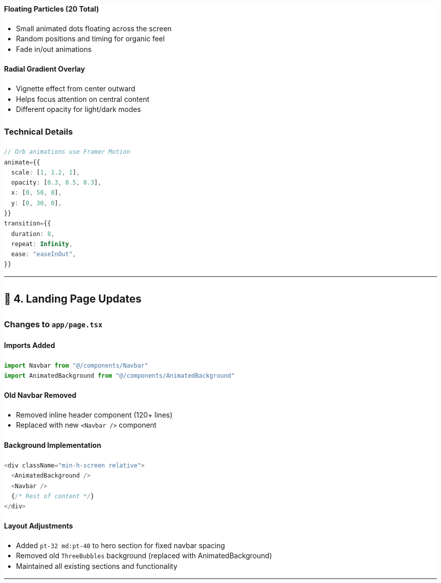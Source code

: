 #### **Floating Particles** (20 Total)
- Small animated dots floating across the screen
- Random positions and timing for organic feel
- Fade in/out animations

#### **Radial Gradient Overlay**
- Vignette effect from center outward
- Helps focus attention on central content
- Different opacity for light/dark modes

### Technical Details
```typescript
// Orb animations use Framer Motion
animate={{
  scale: [1, 1.2, 1],
  opacity: [0.3, 0.5, 0.3],
  x: [0, 50, 0],
  y: [0, 30, 0],
}}
transition={{
  duration: 8,
  repeat: Infinity,
  ease: "easeInOut",
}}
```

---

## 🚀 4. Landing Page Updates

### Changes to `app/page.tsx`

#### **Imports Added**
```typescript
import Navbar from "@/components/Navbar"
import AnimatedBackground from "@/components/AnimatedBackground"
```

#### **Old Navbar Removed**
- Removed inline header component (120+ lines)
- Replaced with new `<Navbar />` component

#### **Background Implementation**
```typescript
<div className="min-h-screen relative">
  <AnimatedBackground />
  <Navbar />
  {/* Rest of content */}
</div>
```

#### **Layout Adjustments**
- Added `pt-32 md:pt-40` to hero section for fixed navbar spacing
- Removed old `ThreeBubbles` background (replaced with AnimatedBackground)
- Maintained all existing sections and functionality

---